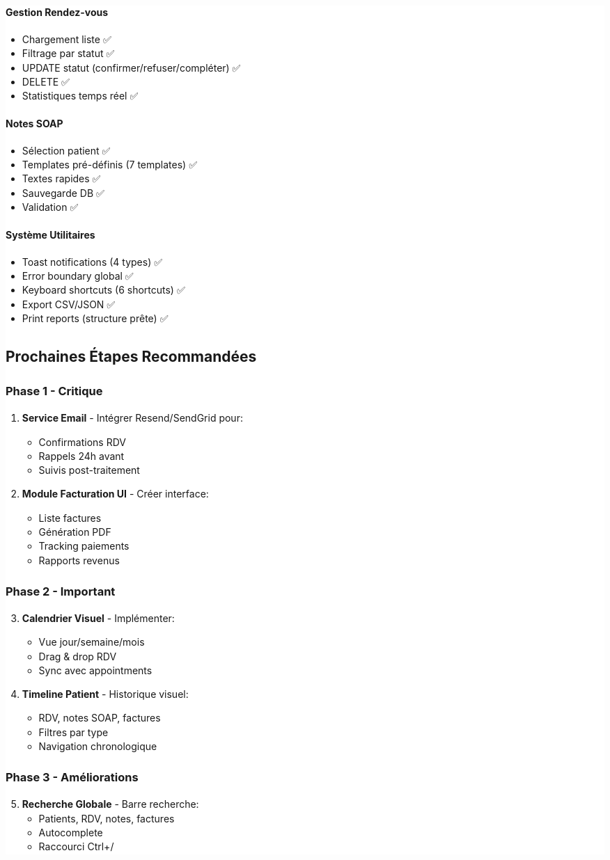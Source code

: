 #### Gestion Rendez-vous
- Chargement liste ✅
- Filtrage par statut ✅
- UPDATE statut (confirmer/refuser/compléter) ✅
- DELETE ✅
- Statistiques temps réel ✅

#### Notes SOAP
- Sélection patient ✅
- Templates pré-définis (7 templates) ✅
- Textes rapides ✅
- Sauvegarde DB ✅
- Validation ✅

#### Système Utilitaires
- Toast notifications (4 types) ✅
- Error boundary global ✅
- Keyboard shortcuts (6 shortcuts) ✅
- Export CSV/JSON ✅
- Print reports (structure prête) ✅

## Prochaines Étapes Recommandées

### Phase 1 - Critique
1. **Service Email** - Intégrer Resend/SendGrid pour:
   - Confirmations RDV
   - Rappels 24h avant
   - Suivis post-traitement

2. **Module Facturation UI** - Créer interface:
   - Liste factures
   - Génération PDF
   - Tracking paiements
   - Rapports revenus

### Phase 2 - Important
3. **Calendrier Visuel** - Implémenter:
   - Vue jour/semaine/mois
   - Drag & drop RDV
   - Sync avec appointments

4. **Timeline Patient** - Historique visuel:
   - RDV, notes SOAP, factures
   - Filtres par type
   - Navigation chronologique

### Phase 3 - Améliorations
5. **Recherche Globale** - Barre recherche:
   - Patients, RDV, notes, factures
   - Autocomplete
   - Raccourci Ctrl+/
